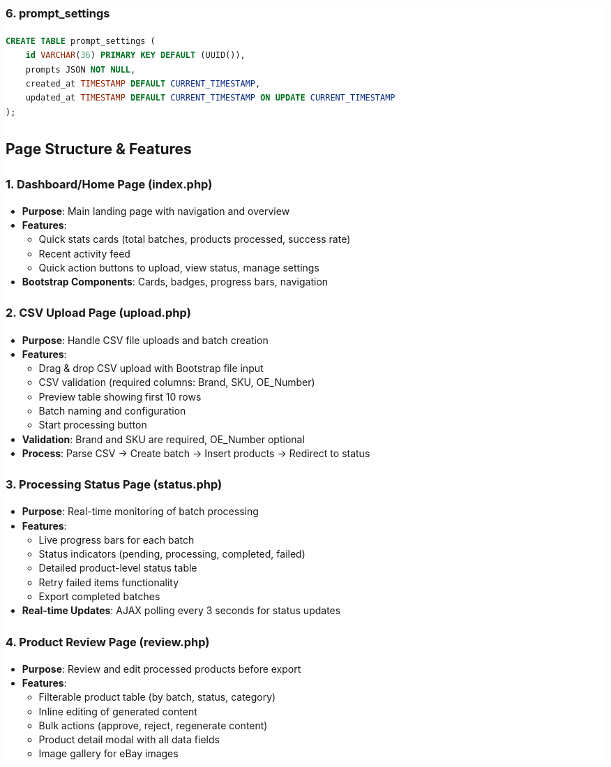 ### 6. prompt_settings
```sql
CREATE TABLE prompt_settings (
    id VARCHAR(36) PRIMARY KEY DEFAULT (UUID()),
    prompts JSON NOT NULL,
    created_at TIMESTAMP DEFAULT CURRENT_TIMESTAMP,
    updated_at TIMESTAMP DEFAULT CURRENT_TIMESTAMP ON UPDATE CURRENT_TIMESTAMP
);
```

## Page Structure & Features

### 1. Dashboard/Home Page (index.php)
- **Purpose**: Main landing page with navigation and overview
- **Features**:
  - Quick stats cards (total batches, products processed, success rate)
  - Recent activity feed
  - Quick action buttons to upload, view status, manage settings
- **Bootstrap Components**: Cards, badges, progress bars, navigation

### 2. CSV Upload Page (upload.php)
- **Purpose**: Handle CSV file uploads and batch creation
- **Features**:
  - Drag & drop CSV upload with Bootstrap file input
  - CSV validation (required columns: Brand, SKU, OE_Number)
  - Preview table showing first 10 rows
  - Batch naming and configuration
  - Start processing button
- **Validation**: Brand and SKU are required, OE_Number optional
- **Process**: Parse CSV → Create batch → Insert products → Redirect to status

### 3. Processing Status Page (status.php)
- **Purpose**: Real-time monitoring of batch processing
- **Features**:
  - Live progress bars for each batch
  - Status indicators (pending, processing, completed, failed)
  - Detailed product-level status table
  - Retry failed items functionality
  - Export completed batches
- **Real-time Updates**: AJAX polling every 3 seconds for status updates

### 4. Product Review Page (review.php)
- **Purpose**: Review and edit processed products before export
- **Features**:
  - Filterable product table (by batch, status, category)
  - Inline editing of generated content
  - Bulk actions (approve, reject, regenerate content)
  - Product detail modal with all data fields
  - Image gallery for eBay images
